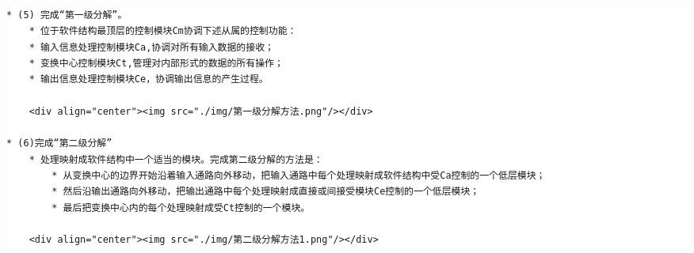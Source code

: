 	* (5) 完成“第一级分解”。
		* 位于软件结构最顶层的控制模块Cm协调下述从属的控制功能：
		* 输入信息处理控制模块Ca,协调对所有输入数据的接收；
		* 变换中心控制模块Ct,管理对内部形式的数据的所有操作；
		* 输出信息处理控制模块Ce，协调输出信息的产生过程。 

		<div align="center"><img src="./img/第一级分解方法.png"/></div>
	
	* (6)完成“第二级分解”
		* 处理映射成软件结构中一个适当的模块。完成第二级分解的方法是：
			* 从变换中心的边界开始沿着输入通路向外移动，把输入通路中每个处理映射成软件结构中受Ca控制的一个低层模块；
			* 然后沿输出通路向外移动，把输出通路中每个处理映射成直接或间接受模块Ce控制的一个低层模块；
			* 最后把变换中心内的每个处理映射成受Ct控制的一个模块。

		<div align="center"><img src="./img/第二级分解方法1.png"/></div>